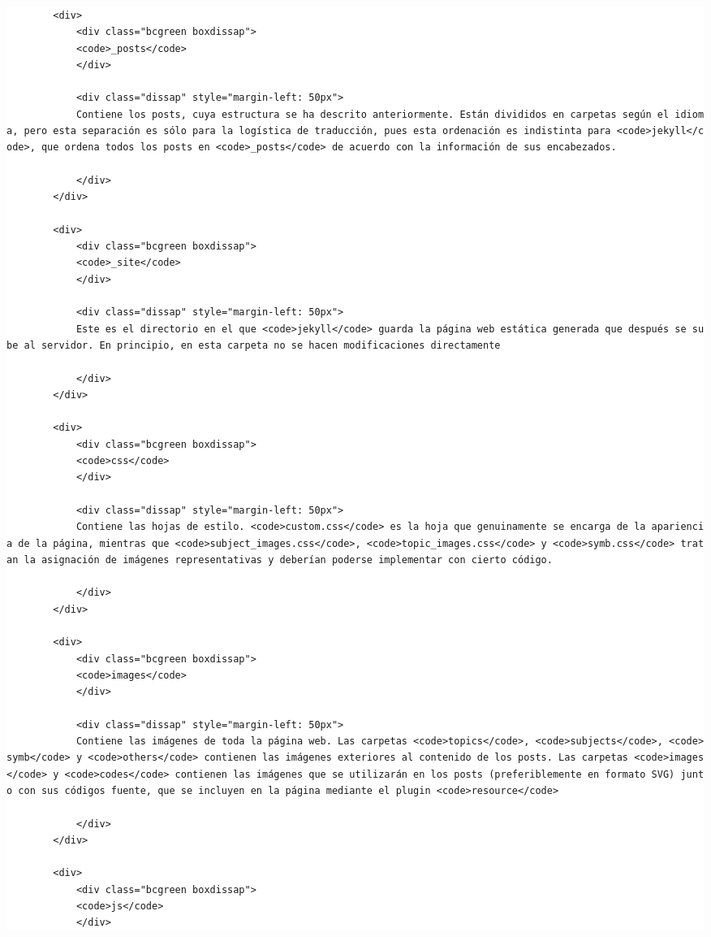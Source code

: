             <div>
                <div class="bcgreen boxdissap">
                <code>_posts</code>
                </div>

                <div class="dissap" style="margin-left: 50px">
                Contiene los posts, cuya estructura se ha descrito anteriormente. Están divididos en carpetas según el idioma, pero esta separación es sólo para la logística de traducción, pues esta ordenación es indistinta para <code>jekyll</code>, que ordena todos los posts en <code>_posts</code> de acuerdo con la información de sus encabezados.

                </div>
            </div>

            <div>
                <div class="bcgreen boxdissap">
                <code>_site</code>
                </div>

                <div class="dissap" style="margin-left: 50px">
                Este es el directorio en el que <code>jekyll</code> guarda la página web estática generada que después se sube al servidor. En principio, en esta carpeta no se hacen modificaciones directamente

                </div>
            </div>

            <div>
                <div class="bcgreen boxdissap">
                <code>css</code>
                </div>

                <div class="dissap" style="margin-left: 50px">
                Contiene las hojas de estilo. <code>custom.css</code> es la hoja que genuinamente se encarga de la apariencia de la página, mientras que <code>subject_images.css</code>, <code>topic_images.css</code> y <code>symb.css</code> tratan la asignación de imágenes representativas y deberían poderse implementar con cierto código.

                </div>
            </div>

            <div>
                <div class="bcgreen boxdissap">
                <code>images</code>
                </div>

                <div class="dissap" style="margin-left: 50px">
                Contiene las imágenes de toda la página web. Las carpetas <code>topics</code>, <code>subjects</code>, <code>symb</code> y <code>others</code> contienen las imágenes exteriores al contenido de los posts. Las carpetas <code>images</code> y <code>codes</code> contienen las imágenes que se utilizarán en los posts (preferiblemente en formato SVG) junto con sus códigos fuente, que se incluyen en la página mediante el plugin <code>resource</code>

                </div>
            </div>

            <div>
                <div class="bcgreen boxdissap">
                <code>js</code>
                </div>
